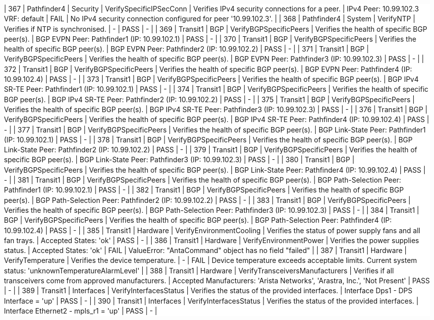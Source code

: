 | 367 | Pathfinder4 | Security | VerifySpecificIPSecConn | Verifies IPv4 security connections for a peer. | IPv4 Peer: 10.99.102.3 VRF: default | FAIL | No IPv4 security connection configured for peer '10.99.102.3'. |
| 368 | Pathfinder4 | System | VerifyNTP | Verifies if NTP is synchronised. | - | PASS | - |
| 369 | Transit1 | BGP | VerifyBGPSpecificPeers | Verifies the health of specific BGP peer(s). | BGP EVPN Peer: Pathfinder1 (IP: 10.99.102.1) | PASS | - |
| 370 | Transit1 | BGP | VerifyBGPSpecificPeers | Verifies the health of specific BGP peer(s). | BGP EVPN Peer: Pathfinder2 (IP: 10.99.102.2) | PASS | - |
| 371 | Transit1 | BGP | VerifyBGPSpecificPeers | Verifies the health of specific BGP peer(s). | BGP EVPN Peer: Pathfinder3 (IP: 10.99.102.3) | PASS | - |
| 372 | Transit1 | BGP | VerifyBGPSpecificPeers | Verifies the health of specific BGP peer(s). | BGP EVPN Peer: Pathfinder4 (IP: 10.99.102.4) | PASS | - |
| 373 | Transit1 | BGP | VerifyBGPSpecificPeers | Verifies the health of specific BGP peer(s). | BGP IPv4 SR-TE Peer: Pathfinder1 (IP: 10.99.102.1) | PASS | - |
| 374 | Transit1 | BGP | VerifyBGPSpecificPeers | Verifies the health of specific BGP peer(s). | BGP IPv4 SR-TE Peer: Pathfinder2 (IP: 10.99.102.2) | PASS | - |
| 375 | Transit1 | BGP | VerifyBGPSpecificPeers | Verifies the health of specific BGP peer(s). | BGP IPv4 SR-TE Peer: Pathfinder3 (IP: 10.99.102.3) | PASS | - |
| 376 | Transit1 | BGP | VerifyBGPSpecificPeers | Verifies the health of specific BGP peer(s). | BGP IPv4 SR-TE Peer: Pathfinder4 (IP: 10.99.102.4) | PASS | - |
| 377 | Transit1 | BGP | VerifyBGPSpecificPeers | Verifies the health of specific BGP peer(s). | BGP Link-State Peer: Pathfinder1 (IP: 10.99.102.1) | PASS | - |
| 378 | Transit1 | BGP | VerifyBGPSpecificPeers | Verifies the health of specific BGP peer(s). | BGP Link-State Peer: Pathfinder2 (IP: 10.99.102.2) | PASS | - |
| 379 | Transit1 | BGP | VerifyBGPSpecificPeers | Verifies the health of specific BGP peer(s). | BGP Link-State Peer: Pathfinder3 (IP: 10.99.102.3) | PASS | - |
| 380 | Transit1 | BGP | VerifyBGPSpecificPeers | Verifies the health of specific BGP peer(s). | BGP Link-State Peer: Pathfinder4 (IP: 10.99.102.4) | PASS | - |
| 381 | Transit1 | BGP | VerifyBGPSpecificPeers | Verifies the health of specific BGP peer(s). | BGP Path-Selection Peer: Pathfinder1 (IP: 10.99.102.1) | PASS | - |
| 382 | Transit1 | BGP | VerifyBGPSpecificPeers | Verifies the health of specific BGP peer(s). | BGP Path-Selection Peer: Pathfinder2 (IP: 10.99.102.2) | PASS | - |
| 383 | Transit1 | BGP | VerifyBGPSpecificPeers | Verifies the health of specific BGP peer(s). | BGP Path-Selection Peer: Pathfinder3 (IP: 10.99.102.3) | PASS | - |
| 384 | Transit1 | BGP | VerifyBGPSpecificPeers | Verifies the health of specific BGP peer(s). | BGP Path-Selection Peer: Pathfinder4 (IP: 10.99.102.4) | PASS | - |
| 385 | Transit1 | Hardware | VerifyEnvironmentCooling | Verifies the status of power supply fans and all fan trays. | Accepted States: 'ok' | PASS | - |
| 386 | Transit1 | Hardware | VerifyEnvironmentPower | Verifies the power supplies status. | Accepted States: 'ok' | FAIL | ValueError: "AntaCommand" object has no field "failed" |
| 387 | Transit1 | Hardware | VerifyTemperature | Verifies the device temperature. | - | FAIL | Device temperature exceeds acceptable limits. Current system status: 'unknownTemperatureAlarmLevel' |
| 388 | Transit1 | Hardware | VerifyTransceiversManufacturers | Verifies if all transceivers come from approved manufacturers. | Accepted Manufacturers: 'Arista Networks', 'Arastra, Inc.', 'Not Present' | PASS | - |
| 389 | Transit1 | Interfaces | VerifyInterfacesStatus | Verifies the status of the provided interfaces. | Interface Dps1 - DPS Interface = 'up' | PASS | - |
| 390 | Transit1 | Interfaces | VerifyInterfacesStatus | Verifies the status of the provided interfaces. | Interface Ethernet2 - mpls_r1 = 'up' | PASS | - |

